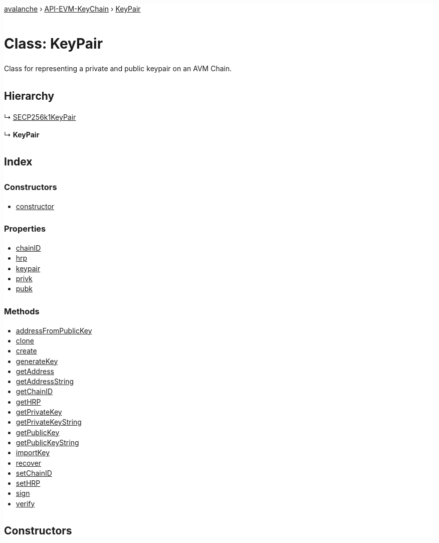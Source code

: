 [avalanche](../README.md) › [API-EVM-KeyChain](../modules/api_evm_keychain.md) › [KeyPair](api_evm_keychain.keypair.md)

# Class: KeyPair

Class for representing a private and public keypair on an AVM Chain.

## Hierarchy

  ↳ [SECP256k1KeyPair](common_secp256k1keychain.secp256k1keypair.md)

  ↳ **KeyPair**

## Index

### Constructors

* [constructor](api_evm_keychain.keypair.md#constructor)

### Properties

* [chainID](api_evm_keychain.keypair.md#protected-chainid)
* [hrp](api_evm_keychain.keypair.md#protected-hrp)
* [keypair](api_evm_keychain.keypair.md#protected-keypair)
* [privk](api_evm_keychain.keypair.md#protected-privk)
* [pubk](api_evm_keychain.keypair.md#protected-pubk)

### Methods

* [addressFromPublicKey](api_evm_keychain.keypair.md#addressfrompublickey)
* [clone](api_evm_keychain.keypair.md#clone)
* [create](api_evm_keychain.keypair.md#create)
* [generateKey](api_evm_keychain.keypair.md#generatekey)
* [getAddress](api_evm_keychain.keypair.md#getaddress)
* [getAddressString](api_evm_keychain.keypair.md#getaddressstring)
* [getChainID](api_evm_keychain.keypair.md#getchainid)
* [getHRP](api_evm_keychain.keypair.md#gethrp)
* [getPrivateKey](api_evm_keychain.keypair.md#getprivatekey)
* [getPrivateKeyString](api_evm_keychain.keypair.md#getprivatekeystring)
* [getPublicKey](api_evm_keychain.keypair.md#getpublickey)
* [getPublicKeyString](api_evm_keychain.keypair.md#getpublickeystring)
* [importKey](api_evm_keychain.keypair.md#importkey)
* [recover](api_evm_keychain.keypair.md#recover)
* [setChainID](api_evm_keychain.keypair.md#setchainid)
* [setHRP](api_evm_keychain.keypair.md#sethrp)
* [sign](api_evm_keychain.keypair.md#sign)
* [verify](api_evm_keychain.keypair.md#verify)

## Constructors
